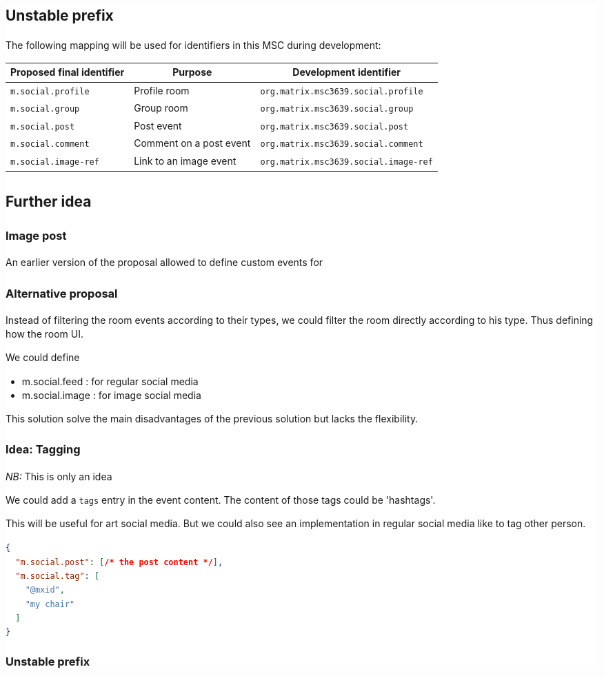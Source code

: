 
## Unstable prefix

The following mapping will be used for identifiers in this MSC during development:


| Proposed final identifier | Purpose                 | Development identifier                |
| ------------------------- | ----------------------- | ------------------------------------- |
| `m.social.profile`        | Profile room            | `org.matrix.msc3639.social.profile`   |
| `m.social.group`          | Group room              | `org.matrix.msc3639.social.group`     |
| `m.social.post`           | Post event              | `org.matrix.msc3639.social.post`      |
| `m.social.comment`        | Comment on a post event | `org.matrix.msc3639.social.comment`   |
| `m.social.image-ref`      | Link to an image event  | `org.matrix.msc3639.social.image-ref` |



## Further idea

### Image post

An earlier version of the proposal allowed to define custom events for 

### Alternative proposal

Instead of filtering the room events according to their types,
we could filter the room directly according to his type.
Thus defining how the room UI.

We could define

* m.social.feed : for regular social media
* m.social.image : for image social media

This solution solve the main disadvantages of the previous solution
but lacks the flexibility.


### Idea: Tagging

*NB:* This is only an idea

We could add a `tags` entry in the event content. The content of those
tags could be 'hashtags'.

This will be useful for art social media. But we could also see an
implementation in regular social media like to tag other person.

```json
{
  "m.social.post": [/* the post content */],
  "m.social.tag": [
    "@mxid",
    "my chair"
  ]
}
```
### Unstable prefix

